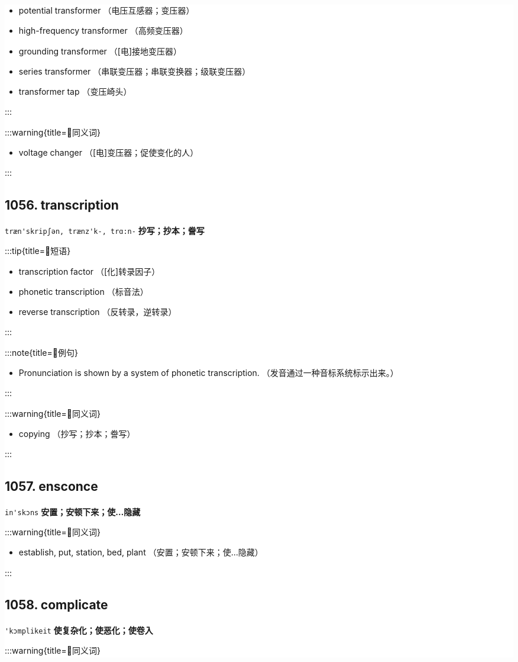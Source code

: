 - potential transformer （电压互感器；变压器）

- high-frequency transformer （高频变压器）

- grounding transformer （[电]接地变压器）

- series transformer （串联变压器；串联变换器；级联变压器）

- transformer tap （变压崎头）

:::

:::warning{title=🤔同义词}

- voltage changer （[电]变压器；促使变化的人）

:::


## 1056. transcription

`træn'skripʃən, trænz'k-, trɑ:n-`  **抄写；抄本；誊写**

:::tip{title=🤩短语}

- transcription factor （[化]转录因子）

- phonetic transcription （标音法）

- reverse transcription （反转录，逆转录）

:::

:::note{title=🎤例句}

- Pronunciation is shown by a system of phonetic transcription. （发音通过一种音标系统标示出来。）

:::

:::warning{title=🤔同义词}

- copying （抄写；抄本；誊写）

:::


## 1057. ensconce

`in'skɔns`  **安置；安顿下来；使…隐藏**

:::warning{title=🤔同义词}

- establish, put, station, bed, plant （安置；安顿下来；使…隐藏）

:::


## 1058. complicate

`'kɔmplikeit`  **使复杂化；使恶化；使卷入**

:::warning{title=🤔同义词}
